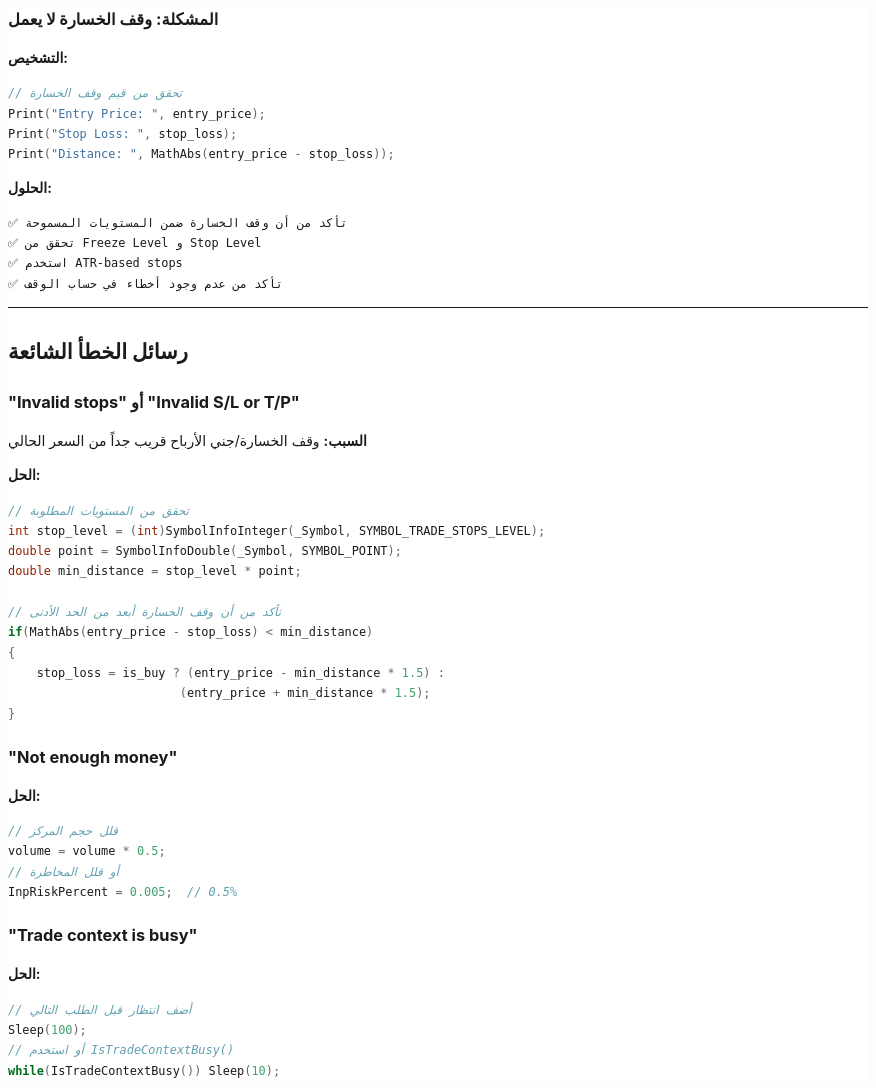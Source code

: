 ### المشكلة: وقف الخسارة لا يعمل
**التشخيص:**
```cpp
// تحقق من قيم وقف الخسارة
Print("Entry Price: ", entry_price);
Print("Stop Loss: ", stop_loss);
Print("Distance: ", MathAbs(entry_price - stop_loss));
```

**الحلول:**
```
✅ تأكد من أن وقف الخسارة ضمن المستويات المسموحة
✅ تحقق من Freeze Level و Stop Level
✅ استخدم ATR-based stops
✅ تأكد من عدم وجود أخطاء في حساب الوقف
```

---

## رسائل الخطأ الشائعة

### "Invalid stops" أو "Invalid S/L or T/P"
**السبب:** وقف الخسارة/جني الأرباح قريب جداً من السعر الحالي

**الحل:**
```cpp
// تحقق من المستويات المطلوبة
int stop_level = (int)SymbolInfoInteger(_Symbol, SYMBOL_TRADE_STOPS_LEVEL);
double point = SymbolInfoDouble(_Symbol, SYMBOL_POINT);
double min_distance = stop_level * point;

// تأكد من أن وقف الخسارة أبعد من الحد الأدنى
if(MathAbs(entry_price - stop_loss) < min_distance)
{
    stop_loss = is_buy ? (entry_price - min_distance * 1.5) : 
                        (entry_price + min_distance * 1.5);
}
```

### "Not enough money"
**الحل:**
```cpp
// قلل حجم المركز
volume = volume * 0.5;
// أو قلل المخاطرة
InpRiskPercent = 0.005;  // 0.5%
```

### "Trade context is busy"
**الحل:**
```cpp
// أضف انتظار قبل الطلب التالي
Sleep(100);
// أو استخدم IsTradeContextBusy()
while(IsTradeContextBusy()) Sleep(10);
```
